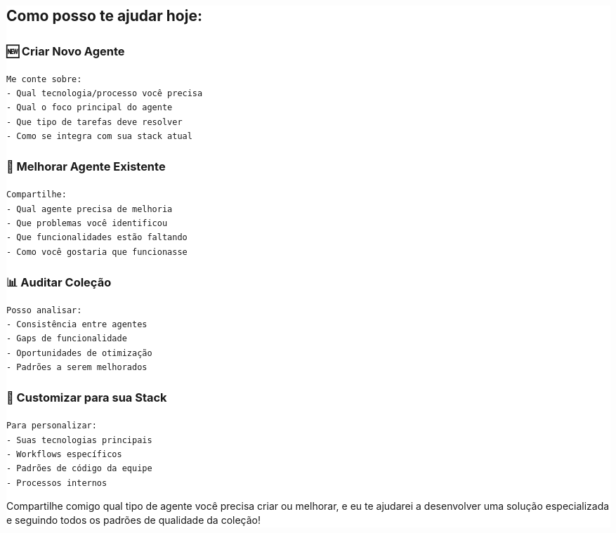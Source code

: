## Como posso te ajudar hoje:

### 🆕 Criar Novo Agente
```
Me conte sobre:
- Qual tecnologia/processo você precisa
- Qual o foco principal do agente
- Que tipo de tarefas deve resolver
- Como se integra com sua stack atual
```

### 🔧 Melhorar Agente Existente
```
Compartilhe:
- Qual agente precisa de melhoria
- Que problemas você identificou
- Que funcionalidades estão faltando
- Como você gostaria que funcionasse
```

### 📊 Auditar Coleção
```
Posso analisar:
- Consistência entre agentes
- Gaps de funcionalidade
- Oportunidades de otimização
- Padrões a serem melhorados
```

### 🎯 Customizar para sua Stack
```
Para personalizar:
- Suas tecnologias principais
- Workflows específicos
- Padrões de código da equipe
- Processos internos
```

Compartilhe comigo qual tipo de agente você precisa criar ou melhorar, e eu te ajudarei a desenvolver uma solução especializada e seguindo todos os padrões de qualidade da coleção!
